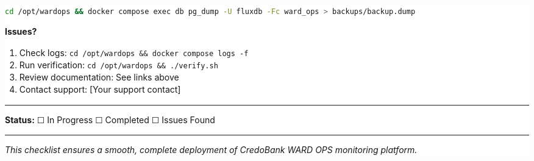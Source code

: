 ```bash
cd /opt/wardops && docker compose exec db pg_dump -U fluxdb -Fc ward_ops > backups/backup.dump
```

**Issues?**
1. Check logs: `cd /opt/wardops && docker compose logs -f`
2. Run verification: `cd /opt/wardops && ./verify.sh`
3. Review documentation: See links above
4. Contact support: [Your support contact]

---

**Status:** ☐ In Progress ☐ Completed ☐ Issues Found

---

*This checklist ensures a smooth, complete deployment of CredoBank WARD OPS monitoring platform.*
